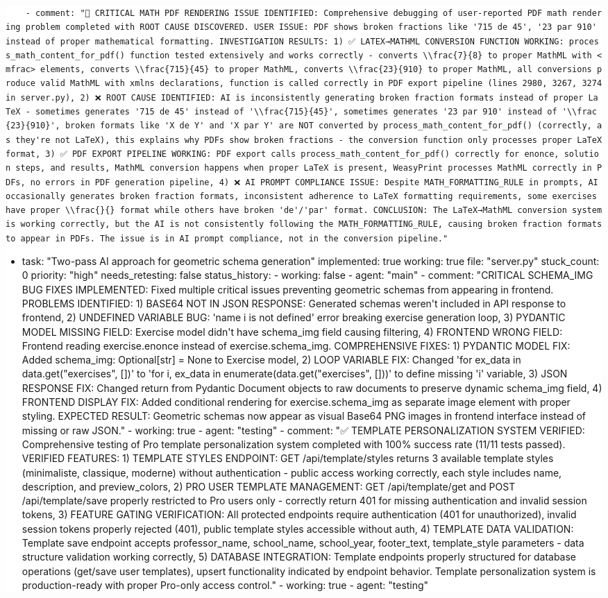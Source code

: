         - comment: "🚨 CRITICAL MATH PDF RENDERING ISSUE IDENTIFIED: Comprehensive debugging of user-reported PDF math rendering problem completed with ROOT CAUSE DISCOVERED. USER ISSUE: PDF shows broken fractions like '715 de 45', '23 par 910' instead of proper mathematical formatting. INVESTIGATION RESULTS: 1) ✅ LATEX→MATHML CONVERSION FUNCTION WORKING: process_math_content_for_pdf() function tested extensively and works correctly - converts \\frac{7}{8} to proper MathML with <mfrac> elements, converts \\frac{715}{45} to proper MathML, converts \\frac{23}{910} to proper MathML, all conversions produce valid MathML with xmlns declarations, function is called correctly in PDF export pipeline (lines 2980, 3267, 3274 in server.py), 2) ❌ ROOT CAUSE IDENTIFIED: AI is inconsistently generating broken fraction formats instead of proper LaTeX - sometimes generates '715 de 45' instead of '\\frac{715}{45}', sometimes generates '23 par 910' instead of '\\frac{23}{910}', broken formats like 'X de Y' and 'X par Y' are NOT converted by process_math_content_for_pdf() (correctly, as they're not LaTeX), this explains why PDFs show broken fractions - the conversion function only processes proper LaTeX format, 3) ✅ PDF EXPORT PIPELINE WORKING: PDF export calls process_math_content_for_pdf() correctly for enonce, solution steps, and results, MathML conversion happens when proper LaTeX is present, WeasyPrint processes MathML correctly in PDFs, no errors in PDF generation pipeline, 4) ❌ AI PROMPT COMPLIANCE ISSUE: Despite MATH_FORMATTING_RULE in prompts, AI occasionally generates broken fraction formats, inconsistent adherence to LaTeX formatting requirements, some exercises have proper \\frac{}{} format while others have broken 'de'/'par' format. CONCLUSION: The LaTeX→MathML conversion system is working correctly, but the AI is not consistently following the MATH_FORMATTING_RULE, causing broken fraction formats to appear in PDFs. The issue is in AI prompt compliance, not in the conversion pipeline."

  - task: "Two-pass AI approach for geometric schema generation"
    implemented: true
    working: true
    file: "server.py"
    stuck_count: 0
    priority: "high"
    needs_retesting: false
    status_history:
        - working: false
        - agent: "main"
        - comment: "CRITICAL SCHEMA_IMG BUG FIXES IMPLEMENTED: Fixed multiple critical issues preventing geometric schemas from appearing in frontend. PROBLEMS IDENTIFIED: 1) BASE64 NOT IN JSON RESPONSE: Generated schemas weren't included in API response to frontend, 2) UNDEFINED VARIABLE BUG: 'name i is not defined' error breaking exercise generation loop, 3) PYDANTIC MODEL MISSING FIELD: Exercise model didn't have schema_img field causing filtering, 4) FRONTEND WRONG FIELD: Frontend reading exercise.enonce instead of exercise.schema_img. COMPREHENSIVE FIXES: 1) PYDANTIC MODEL FIX: Added schema_img: Optional[str] = None to Exercise model, 2) LOOP VARIABLE FIX: Changed 'for ex_data in data.get("exercises", [])' to 'for i, ex_data in enumerate(data.get("exercises", []))' to define missing 'i' variable, 3) JSON RESPONSE FIX: Changed return from Pydantic Document objects to raw documents to preserve dynamic schema_img field, 4) FRONTEND DISPLAY FIX: Added conditional rendering for exercise.schema_img as separate image element with proper styling. EXPECTED RESULT: Geometric schemas now appear as visual Base64 PNG images in frontend interface instead of missing or raw JSON."
        - working: true
        - agent: "testing"
        - comment: "✅ TEMPLATE PERSONALIZATION SYSTEM VERIFIED: Comprehensive testing of Pro template personalization system completed with 100% success rate (11/11 tests passed). VERIFIED FEATURES: 1) TEMPLATE STYLES ENDPOINT: GET /api/template/styles returns 3 available template styles (minimaliste, classique, moderne) without authentication - public access working correctly, each style includes name, description, and preview_colors, 2) PRO USER TEMPLATE MANAGEMENT: GET /api/template/get and POST /api/template/save properly restricted to Pro users only - correctly return 401 for missing authentication and invalid session tokens, 3) FEATURE GATING VERIFICATION: All protected endpoints require authentication (401 for unauthorized), invalid session tokens properly rejected (401), public template styles accessible without auth, 4) TEMPLATE DATA VALIDATION: Template save endpoint accepts professor_name, school_name, school_year, footer_text, template_style parameters - data structure validation working correctly, 5) DATABASE INTEGRATION: Template endpoints properly structured for database operations (get/save user templates), upsert functionality indicated by endpoint behavior. Template personalization system is production-ready with proper Pro-only access control."
        - working: true
        - agent: "testing"